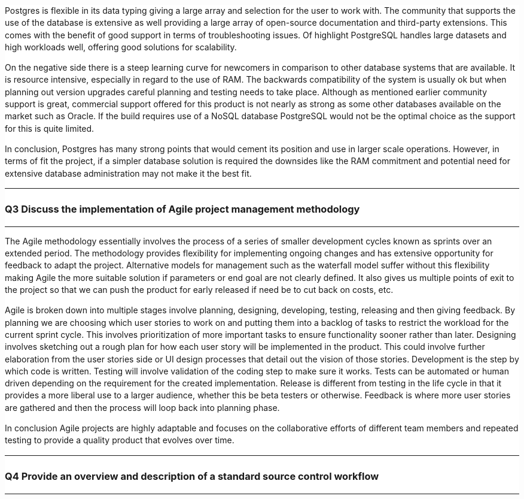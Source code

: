 Postgres is flexible in its data typing giving a large array and selection for the user to work with. The community that supports the use of the database is extensive as well providing a large array of open-source documentation and third-party extensions. This comes with the benefit of good support in terms of troubleshooting issues. Of highlight PostgreSQL handles large datasets and high workloads well, offering good solutions for scalability.

 On the negative side there is a steep learning curve for newcomers in comparison to other database systems that are available. It is resource intensive, especially in regard to the use of RAM. The backwards compatibility of the system is usually ok but when planning out version upgrades careful planning and testing needs to take place. Although as mentioned earlier community support is great, commercial support offered for this product is not nearly as strong as some other databases available on the market such as Oracle. If the build requires use of a NoSQL database PostgreSQL would not be the optimal choice as the support for this is quite limited.

 In conclusion, Postgres has many strong points that would cement its position and use in larger scale operations. However, in terms of fit the project, if a simpler database solution is required the downsides like the RAM commitment and potential need for extensive database administration may not make it the best fit.  


---
### Q3 Discuss the implementation of Agile project management methodology
---

The Agile methodology essentially involves the process of a series of smaller development cycles known as sprints over an extended period. The methodology provides flexibility for implementing ongoing changes and has extensive opportunity for feedback to adapt the project. Alternative models for management such as the waterfall model suffer without this flexibility making Agile the more suitable solution if parameters or end goal are not clearly defined. It also gives us multiple points of exit to the project so that we can push the product for early released if need be to cut back on costs, etc. 

Agile is broken down into multiple stages involve planning, designing, developing, testing, releasing and then giving feedback. By planning we are choosing which user stories to work on and putting them into a backlog of tasks to restrict the workload for the current sprint cycle. This involves prioritization of more important tasks to ensure functionality sooner rather than later. Designing involves sketching out a rough plan for how each user story will be implemented in the product. This could involve further elaboration from the user stories side or UI design processes that detail out the vision of those stories. Development is the step by which code is written. Testing will involve validation of the coding step to make sure it works. Tests can be automated or human driven depending on the requirement for the created implementation. Release is different from testing in the life cycle in that it provides a more liberal use to a larger audience, whether this be beta testers or otherwise. Feedback is where more user stories are gathered and then the process will loop back into planning phase.

In conclusion Agile projects are highly adaptable and focuses on the collaborative efforts of different team members and repeated testing to provide a quality product that evolves over time.




---
### Q4 Provide an overview and description of a standard source control workflow
---
